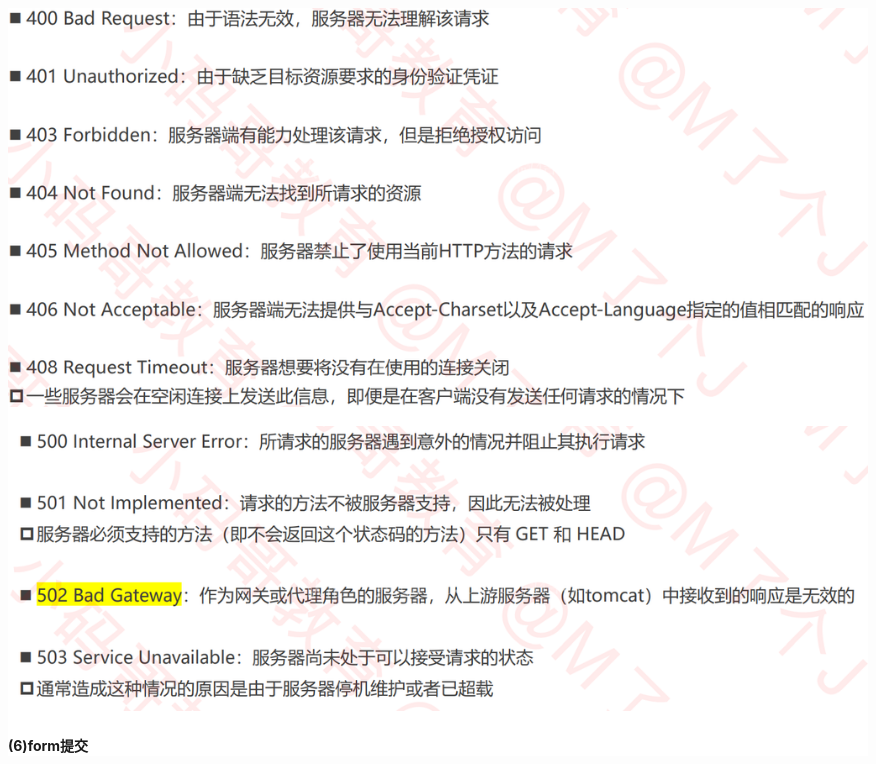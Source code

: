 ![image-20220610184320209](.\images\常见状态码2.png)

![image-20220610184344235](.\images\常见状态码3.png)

#### (6)form提交
